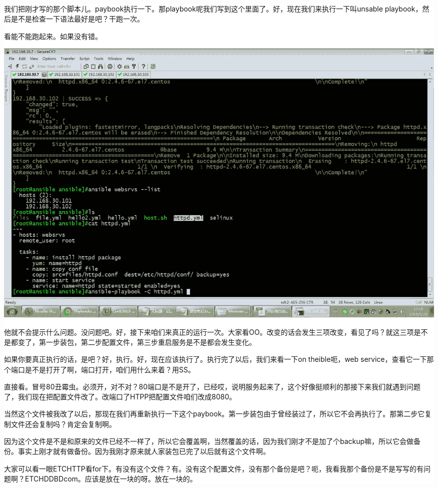 我们把刚才写的那个脚本儿。paybook执行一下。那playbook呢我们写到这个里面了。好，现在我们来执行一下叫unsable playbook，然后是不是检查一下语法最好是吧？干跑一次。

看能不能跑起来。如果没有错。

![](img/dfac1091b77567fbf6683ffd1cd1e624_28.png)

他就不会提示什么问题。没问题吧。好，接下来咱们来真正的运行一次。大家看OO。改变的话会发生三项改变，看见了吗？就这三项是不是都变了，第一步装包，第二步配置文件，第三步重启服务是不是都会发生变化。

如果你要真正执行的话，是吧？好，执行。好，现在应该执行了。执行完了以后，我们来看一下on theible呃，web service，查看它一下那个端口是不是打开了啊，端口打开，咱们用什么来着？用SS。

直接看。冒号80丑霉虫。必须开，对不对？80端口是不是开了，已经哎，说明服务起来了，这个好像挺顺利的那接下来我们就遇到问题了，我们现在把配置文件改了。改端口了HTPP把配置文件咱们改成8080。

当然这个文件被我改了以后，那现在我们再重新执行一下这个paybook。第一步装包由于曾经装过了，所以它不会再执行了。那第二步它复制文件还会复制吗？肯定会复制啊。

因为这个文件是不是和原来的文件已经不一样了，所以它会覆盖啊，当然覆盖的话，因为我们刚才不是加了个backup嘛，所以它会做备份。事实上刚才就有做备份。因为我刚才原来就人家装包已完了以后就有这个文件啊。

大家可以看一眼ETCHTTP看for下。有没有这个文件？有。没有这个配置文件，没有那个备份是吧？呃，我看我那个备份是不是写写的有问题啊？ETCHDDBDcom。应该是放在一块的呀。放在一块的。


